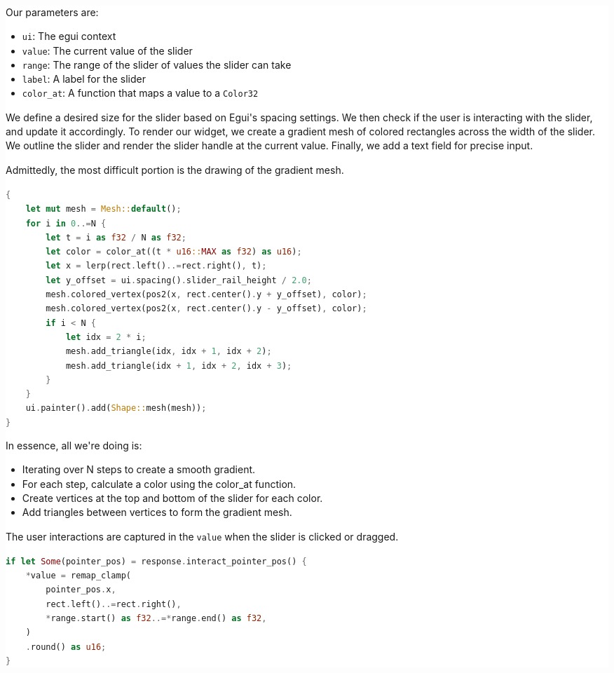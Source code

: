 Our parameters are:

- `ui`: The egui context
- `value`: The current value of the slider
- `range`: The range of the slider of values the slider can take
- `label`: A label for the slider
- `color_at`: A function that maps a value to a `Color32`

We define a desired size for the slider based on Egui's spacing settings. We then check if the user is interacting with the slider, and update it accordingly. To render our widget,
we create a gradient mesh of colored rectangles across the width of the slider. We outline the slider and render the slider handle at the current value. Finally, we add a text
field for precise input.

Admittedly, the most difficult portion is the drawing of the gradient mesh.

```rust
{
    let mut mesh = Mesh::default();
    for i in 0..=N {
        let t = i as f32 / N as f32;
        let color = color_at((t * u16::MAX as f32) as u16);
        let x = lerp(rect.left()..=rect.right(), t);
        let y_offset = ui.spacing().slider_rail_height / 2.0;
        mesh.colored_vertex(pos2(x, rect.center().y + y_offset), color);
        mesh.colored_vertex(pos2(x, rect.center().y - y_offset), color);
        if i < N {
            let idx = 2 * i;
            mesh.add_triangle(idx, idx + 1, idx + 2);
            mesh.add_triangle(idx + 1, idx + 2, idx + 3);
        }
    }
    ui.painter().add(Shape::mesh(mesh));
}
```

In essence, all we're doing is:

- Iterating over N steps to create a smooth gradient.
- For each step, calculate a color using the color_at function.
- Create vertices at the top and bottom of the slider for each color.
- Add triangles between vertices to form the gradient mesh.

The user interactions are captured in the `value` when the slider is clicked or dragged.

```rust
if let Some(pointer_pos) = response.interact_pointer_pos() {
    *value = remap_clamp(
        pointer_pos.x,
        rect.left()..=rect.right(),
        *range.start() as f32..=*range.end() as f32,
    )
    .round() as u16;
}
```
